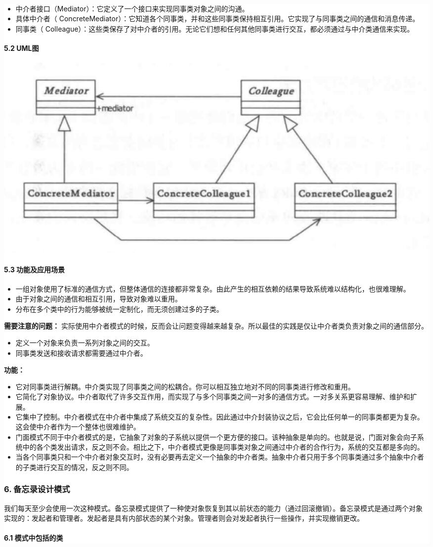 - 中介者接口（Mediator）：它定义了一个接口来实现同事类对象之间的沟通。
- 具体中介者（ ConcreteMediator）：它知道各个同事类，并和这些同事类保持相互引用。它实现了与同事类之间的通信和消息传递。
- 同事类（ Colleague）：这些类保存了对中介者的引用。无论它们想和任何其他同事类进行交互，都必须通过与中介类通信来实现。
#### 5.2 UML图
![image.png](./dp-imgs/1588850989407-80696883-cc5d-472b-a4de-0d5f5edd4cc4.png)
#### 5.3 功能及应用场景

- 一组对象使用了标准的通信方式，但整体通信的连接都非常复杂。由此产生的相互依赖的结果导致系统难以结构化，也很难理解。
- 由于对象之间的通信和相互引用，导致对象难以重用。
- 分布在多个类中的行为能够被统一定制化，而无须创建过多的子类。

**需要注意的问题：**
实际使用中介者模式的时候，反而会让问题变得越来越复杂。所以最佳的实践是仅让中介者类负责对象之间的通信部分。

- 定义一个对象来负责一系列对象之间的交互。
- 同事类发送和接收请求都需要通过中介者。

**功能：**

- 它对同事类进行解耦。中介类实现了同事类之间的松耦合。你可以相互独立地对不同的同事类进行修改和重用。
- 它简化了对象协议。中介者取代了许多交互作用，而实现了与多个同事类之间一对多的通信方式。一对多关系更容易理解、维护和扩展。
- 它集中了控制。中介者模式在中介者中集成了系统交互的复杂性。因此通过中介封装协议之后，它会比任何单一的同事类都更为复杂。这会使中介者作为一个整体也很难维护。
- 门面模式不同于中介者模式的是，它抽象了对象的子系统以提供一个更方便的接口。该种抽象是单向的。也就是说，门面对象会向子系统中的各个类发出请求，反之则不会。相比之下，中介者模式更像是同事类对象之间通过中介者的合作行为，系统的交互都是多向的。
- 当各个同事类只和一个中介者对象交互时，没有必要再去定义一个抽象的中介者类。抽象中介者只用于多个同事类通过多个抽象中介者的子类进行交互的情况，反之则不同。



### 6. 备忘录设计模式

我们每天至少会使用一次这种模式。备忘录模式提供了一种使对象恢复到其以前状态的能力（通过回滚撤销）。备忘录模式是通过两个对象实现的：发起者和管理者。发起者是具有内部状态的某个对象。管理者则会对发起者执行一些操作，并实现撤销更改。
#### 6.1 模式中包括的类
